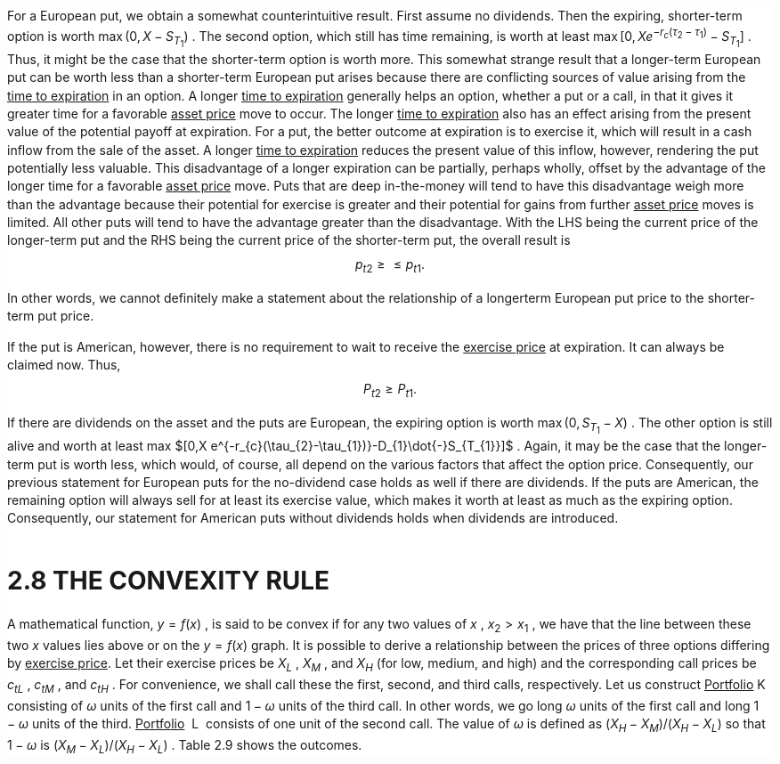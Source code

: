 For a European put, we obtain a somewhat counterintuitive result. First assume no dividends. Then the expiring, shorter-term option is worth $\operatorname*{max}(0,X-S_{T_{1}})$ . The second option, which still has time remaining, is worth at least $\operatorname*{max}[0,X e^{-r_{c}(\tau_{2}-\tau_{1})}-S_{T_{1}}]$ . Thus, it might be the case that the shorter-term option is worth more. This somewhat strange result that a longer-term European put can be worth less than a shorter-term European put arises because there are conflicting sources of value arising from the [time to expiration](../../Derivatives/Part%20IV%20-%20Options/Chapter%2016%20-%20Black–Scholes%20Model.md) in an option. A longer [time to expiration](../../Derivatives/Part%20IV%20-%20Options/Chapter%2016%20-%20Black–Scholes%20Model.md) generally helps an option, whether a put or a call, in that it gives it greater time for a favorable [asset price](../../../Financial%20Markets/Financial%20Asset%20Pricing%20Theory%20Overview/Chapter%204%20-%20State%20Prices/A%20Preview%20of%20Alternative%20Formulations.md) move to occur. The longer [time to expiration](../../Derivatives/Part%20IV%20-%20Options/Chapter%2016%20-%20Black–Scholes%20Model.md) also has an effect arising from the present value of the potential payoff at expiration. For a put, the better outcome at expiration is to exercise it, which will result in a cash inflow from the sale of the asset. A longer [time to expiration](../../Derivatives/Part%20IV%20-%20Options/Chapter%2016%20-%20Black–Scholes%20Model.md) reduces the present value of this inflow, however, rendering the put potentially less valuable. This disadvantage of a longer expiration can be partially, perhaps wholly, offset by the advantage of the longer time for a favorable [asset price](../../../Financial%20Markets/Financial%20Asset%20Pricing%20Theory%20Overview/Chapter%204%20-%20State%20Prices/A%20Preview%20of%20Alternative%20Formulations.md) move. Puts that are deep in-the-money will tend to have this disadvantage weigh more than the advantage because their potential for exercise is greater and their potential for gains from further [asset price](../../../Financial%20Markets/Financial%20Asset%20Pricing%20Theory%20Overview/Chapter%204%20-%20State%20Prices/A%20Preview%20of%20Alternative%20Formulations.md) moves is limited. All other puts will tend to have the advantage greater than the disadvantage. With the LHS being the current price of the longer-term put and the RHS being the current price of the shorter-term put, the overall result is  
$$
p_{t2}\geq\leq p_{t1}.
$$  

In other words, we cannot definitely make a statement about the relationship of a longerterm European put price to the shorter-term put price.  

If the put is American, however, there is no requirement to wait to receive the [exercise price](../../../Financial%20Markets/Financial%20Asset%20Pricing%20Theory%20Overview/Chapter%2012%20-%20Derivatives/Options.md) at expiration. It can always be claimed now. Thus,  
$$
P_{t2}\geq P_{t1}.
$$  

If there are dividends on the asset and the puts are European, the expiring option is worth $\operatorname*{max}(0,S_{T_{1}}-X)$ . The other option is still alive and worth at least max $[0,X e^{-r_{c}(\tau_{2}-\tau_{1})}-D_{1}\dot{-}S_{T_{1}}]$ . Again, it may be the case that the longer-term put is worth less, which would, of course, all depend on the various factors that affect the option price. Consequently, our previous statement for European puts for the no-dividend case holds as well if there are dividends. If the puts are American, the remaining option will always sell for at least its exercise value, which makes it worth at least as much as the expiring option. Consequently, our statement for American puts without dividends holds when dividends are introduced.  

# 2.8 THE CONVEXITY RULE  

A mathematical function, $y=f(x)$ , is said to be convex if for any two values of $x$ , $x_{2}>x_{1}$ , we have that the line between these two $x$ values lies above or on the $y=f(x)$ graph. It is possible to derive a relationship between the prices of three options differing by [exercise price](../../../Financial%20Markets/Financial%20Asset%20Pricing%20Theory%20Overview/Chapter%2012%20-%20Derivatives/Options.md). Let their exercise prices be $X_{L}$ , $X_{M}$ , and $X_{H}$ (for low, medium, and high) and the corresponding call prices be $c_{t L}$ , $c_{t M}$ , and $c_{t H}$ . For convenience, we shall call these the first, second, and third calls, respectively. Let us construct [Portfolio](../../../Advanced%20Investments/An%20Asset%20Allocation%20Primer.md) K consisting of $\omega$ units of the first call and $1-\omega$ units of the third call. In other words, we go long $\omega$ units of the first call and long $1-\omega$ units of the third. [Portfolio](../../../Advanced%20Investments/An%20Asset%20Allocation%20Primer.md) $\mathrm{~L~}$ consists of one unit of the second call. The value of $\omega$ is defined as $(X_{H}-X_{M})/(X_{H}-X_{L})$ so that $1-\omega$ is $(X_{M}-X_{L})/(X_{H}-X_{L})$ . Table 2.9 shows the outcomes.  
